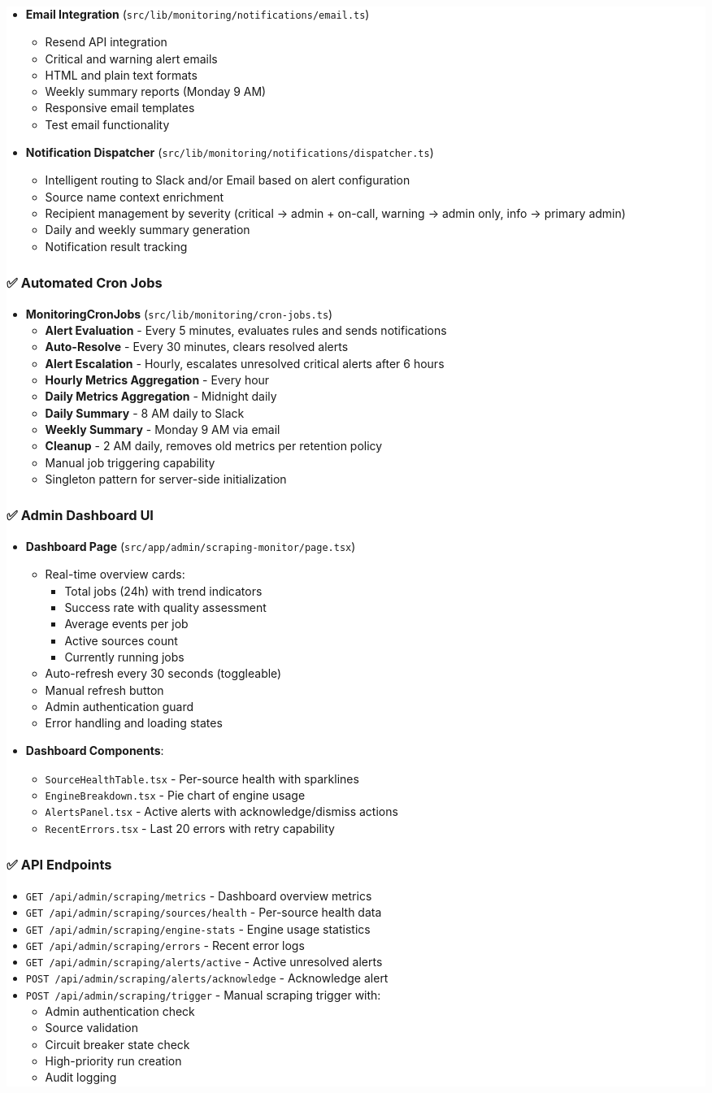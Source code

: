 - **Email Integration** (`src/lib/monitoring/notifications/email.ts`)
  - Resend API integration
  - Critical and warning alert emails
  - HTML and plain text formats
  - Weekly summary reports (Monday 9 AM)
  - Responsive email templates
  - Test email functionality

- **Notification Dispatcher** (`src/lib/monitoring/notifications/dispatcher.ts`)
  - Intelligent routing to Slack and/or Email based on alert configuration
  - Source name context enrichment
  - Recipient management by severity (critical → admin + on-call, warning → admin only, info → primary admin)
  - Daily and weekly summary generation
  - Notification result tracking

### ✅ Automated Cron Jobs
- **MonitoringCronJobs** (`src/lib/monitoring/cron-jobs.ts`)
  - **Alert Evaluation** - Every 5 minutes, evaluates rules and sends notifications
  - **Auto-Resolve** - Every 30 minutes, clears resolved alerts
  - **Alert Escalation** - Hourly, escalates unresolved critical alerts after 6 hours
  - **Hourly Metrics Aggregation** - Every hour
  - **Daily Metrics Aggregation** - Midnight daily
  - **Daily Summary** - 8 AM daily to Slack
  - **Weekly Summary** - Monday 9 AM via email
  - **Cleanup** - 2 AM daily, removes old metrics per retention policy
  - Manual job triggering capability
  - Singleton pattern for server-side initialization

### ✅ Admin Dashboard UI
- **Dashboard Page** (`src/app/admin/scraping-monitor/page.tsx`)
  - Real-time overview cards:
    - Total jobs (24h) with trend indicators
    - Success rate with quality assessment
    - Average events per job
    - Active sources count
    - Currently running jobs
  - Auto-refresh every 30 seconds (toggleable)
  - Manual refresh button
  - Admin authentication guard
  - Error handling and loading states

- **Dashboard Components**:
  - `SourceHealthTable.tsx` - Per-source health with sparklines
  - `EngineBreakdown.tsx` - Pie chart of engine usage
  - `AlertsPanel.tsx` - Active alerts with acknowledge/dismiss actions
  - `RecentErrors.tsx` - Last 20 errors with retry capability

### ✅ API Endpoints
- `GET /api/admin/scraping/metrics` - Dashboard overview metrics
- `GET /api/admin/scraping/sources/health` - Per-source health data
- `GET /api/admin/scraping/engine-stats` - Engine usage statistics
- `GET /api/admin/scraping/errors` - Recent error logs
- `GET /api/admin/scraping/alerts/active` - Active unresolved alerts
- `POST /api/admin/scraping/alerts/acknowledge` - Acknowledge alert
- `POST /api/admin/scraping/trigger` - Manual scraping trigger with:
  - Admin authentication check
  - Source validation
  - Circuit breaker state check
  - High-priority run creation
  - Audit logging
